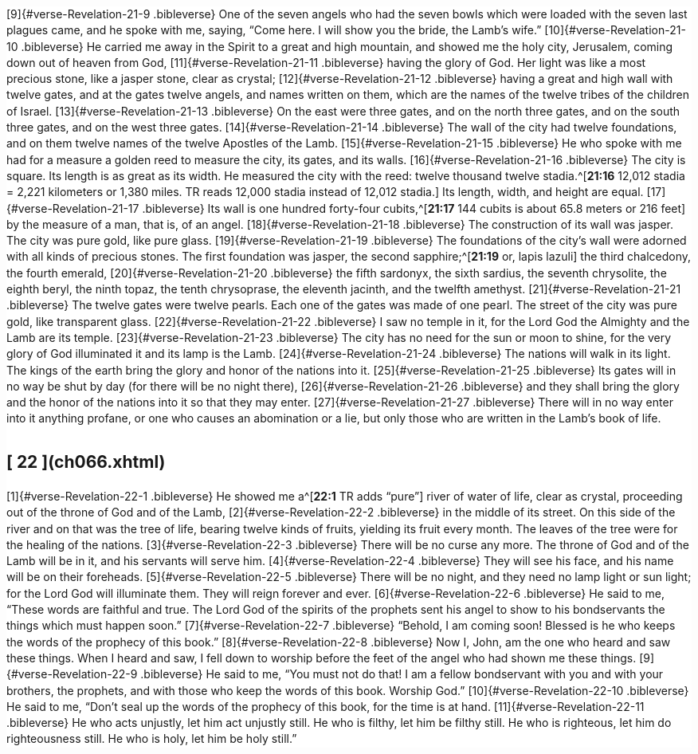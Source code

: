 [9]{#verse-Revelation-21-9 .bibleverse} One of the seven angels who had the seven bowls which were loaded with the seven last plagues came, and he spoke with me, saying, “Come here. I will show you the bride, the Lamb’s wife.” [10]{#verse-Revelation-21-10 .bibleverse} He carried me away in the Spirit to a great and high mountain, and showed me the holy city, Jerusalem, coming down out of heaven from God, [11]{#verse-Revelation-21-11 .bibleverse} having the glory of God. Her light was like a most precious stone, like a jasper stone, clear as crystal; [12]{#verse-Revelation-21-12 .bibleverse} having a great and high wall with twelve gates, and at the gates twelve angels, and names written on them, which are the names of the twelve tribes of the children of Israel. [13]{#verse-Revelation-21-13 .bibleverse} On the east were three gates, and on the north three gates, and on the south three gates, and on the west three gates. [14]{#verse-Revelation-21-14 .bibleverse} The wall of the city had twelve foundations, and on them twelve names of the twelve Apostles of the Lamb. 
[15]{#verse-Revelation-21-15 .bibleverse} He who spoke with me had for a measure a golden reed to measure the city, its gates, and its walls. [16]{#verse-Revelation-21-16 .bibleverse} The city is square. Its length is as great as its width. He measured the city with the reed: twelve thousand twelve stadia.^[**21:16** 12,012 stadia = 2,221 kilometers or 1,380 miles. TR reads 12,000 stadia instead of 12,012 stadia.] Its length, width, and height are equal. [17]{#verse-Revelation-21-17 .bibleverse} Its wall is one hundred forty-four cubits,^[**21:17** 144 cubits is about 65.8 meters or 216 feet] by the measure of a man, that is, of an angel. [18]{#verse-Revelation-21-18 .bibleverse} The construction of its wall was jasper. The city was pure gold, like pure glass. [19]{#verse-Revelation-21-19 .bibleverse} The foundations of the city’s wall were adorned with all kinds of precious stones. The first foundation was jasper, the second sapphire;^[**21:19** or, lapis lazuli] the third chalcedony, the fourth emerald, [20]{#verse-Revelation-21-20 .bibleverse} the fifth sardonyx, the sixth sardius, the seventh chrysolite, the eighth beryl, the ninth topaz, the tenth chrysoprase, the eleventh jacinth, and the twelfth amethyst. [21]{#verse-Revelation-21-21 .bibleverse} The twelve gates were twelve pearls. Each one of the gates was made of one pearl. The street of the city was pure gold, like transparent glass. 
[22]{#verse-Revelation-21-22 .bibleverse} I saw no temple in it, for the Lord God the Almighty and the Lamb are its temple. [23]{#verse-Revelation-21-23 .bibleverse} The city has no need for the sun or moon to shine, for the very glory of God illuminated it and its lamp is the Lamb. [24]{#verse-Revelation-21-24 .bibleverse} The nations will walk in its light. The kings of the earth bring the glory and honor of the nations into it. [25]{#verse-Revelation-21-25 .bibleverse} Its gates will in no way be shut by day (for there will be no night there), [26]{#verse-Revelation-21-26 .bibleverse} and they shall bring the glory and the honor of the nations into it so that they may enter. [27]{#verse-Revelation-21-27 .bibleverse} There will in no way enter into it anything profane, or one who causes an abomination or a lie, but only those who are written in the Lamb’s book of life. 

<h2 class="chaptertitle">[&nbsp;22&nbsp;](ch066.xhtml)<span><span id="chapter-Revelation-22"></span></span></h2>
 
[1]{#verse-Revelation-22-1 .bibleverse} He showed me a^[**22:1** TR adds “pure”] river of water of life, clear as crystal, proceeding out of the throne of God and of the Lamb, [2]{#verse-Revelation-22-2 .bibleverse} in the middle of its street. On this side of the river and on that was the tree of life, bearing twelve kinds of fruits, yielding its fruit every month. The leaves of the tree were for the healing of the nations. [3]{#verse-Revelation-22-3 .bibleverse} There will be no curse any more. The throne of God and of the Lamb will be in it, and his servants will serve him. [4]{#verse-Revelation-22-4 .bibleverse} They will see his face, and his name will be on their foreheads. [5]{#verse-Revelation-22-5 .bibleverse} There will be no night, and they need no lamp light or sun light; for the Lord God will illuminate them. They will reign forever and ever. 
[6]{#verse-Revelation-22-6 .bibleverse} He said to me, “These words are faithful and true. The Lord God of the spirits of the prophets sent his angel to show to his bondservants the things which must happen soon.” 
[7]{#verse-Revelation-22-7 .bibleverse} “Behold, I am coming soon! Blessed is he who keeps the words of the prophecy of this book.” 
[8]{#verse-Revelation-22-8 .bibleverse} Now I, John, am the one who heard and saw these things. When I heard and saw, I fell down to worship before the feet of the angel who had shown me these things. [9]{#verse-Revelation-22-9 .bibleverse} He said to me, “You must not do that! I am a fellow bondservant with you and with your brothers, the prophets, and with those who keep the words of this book. Worship God.” [10]{#verse-Revelation-22-10 .bibleverse} He said to me, “Don’t seal up the words of the prophecy of this book, for the time is at hand. [11]{#verse-Revelation-22-11 .bibleverse} He who acts unjustly, let him act unjustly still. He who is filthy, let him be filthy still. He who is righteous, let him do righteousness still. He who is holy, let him be holy still.” 